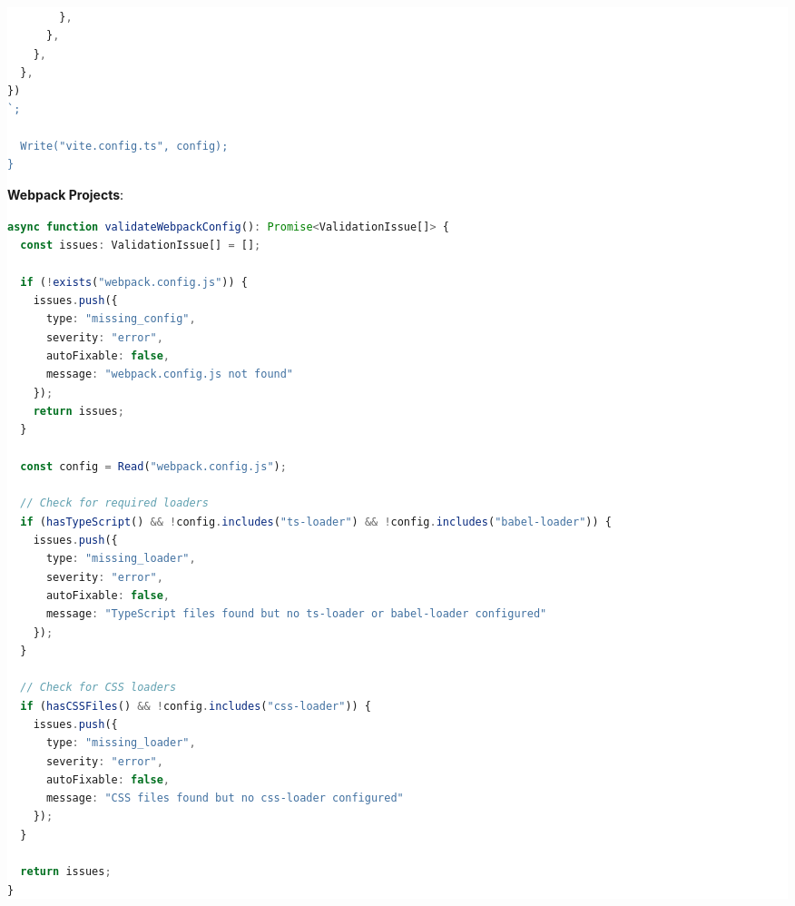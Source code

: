 ```typescript
        },
      },
    },
  },
})
`;

  Write("vite.config.ts", config);
}
```

**Webpack Projects**:
```typescript
async function validateWebpackConfig(): Promise<ValidationIssue[]> {
  const issues: ValidationIssue[] = [];

  if (!exists("webpack.config.js")) {
    issues.push({
      type: "missing_config",
      severity: "error",
      autoFixable: false,
      message: "webpack.config.js not found"
    });
    return issues;
  }

  const config = Read("webpack.config.js");

  // Check for required loaders
  if (hasTypeScript() && !config.includes("ts-loader") && !config.includes("babel-loader")) {
    issues.push({
      type: "missing_loader",
      severity: "error",
      autoFixable: false,
      message: "TypeScript files found but no ts-loader or babel-loader configured"
    });
  }

  // Check for CSS loaders
  if (hasCSSFiles() && !config.includes("css-loader")) {
    issues.push({
      type: "missing_loader",
      severity: "error",
      autoFixable: false,
      message: "CSS files found but no css-loader configured"
    });
  }

  return issues;
}
```
